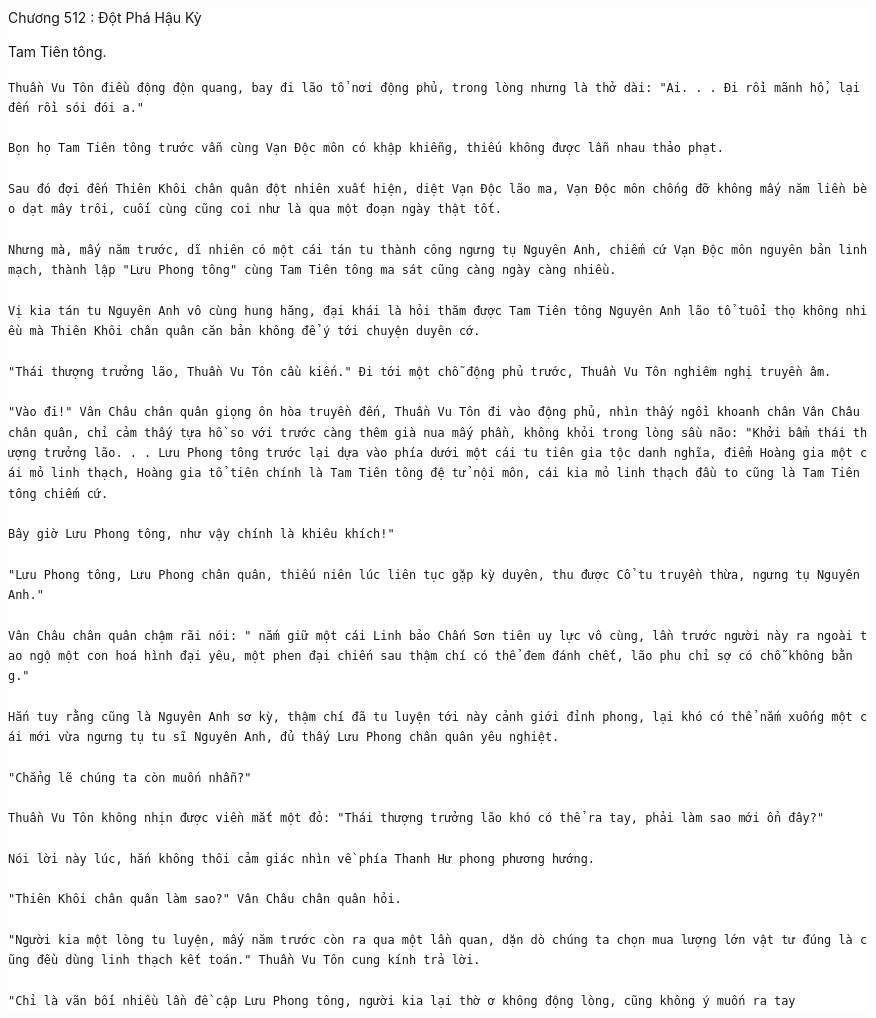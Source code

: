 




Chương 512 : Đột Phá Hậu Kỳ


Tam Tiên tông.

	Thuần Vu Tôn điều động độn quang, bay đi lão tổ nơi động phủ, trong lòng nhưng là thở dài: "Ai. . . Đi rồi mãnh hổ, lại đến rồi sói đói a."

	Bọn họ Tam Tiên tông trước vẫn cùng Vạn Độc môn có khập khiễng, thiếu không được lẫn nhau thảo phạt.

	Sau đó đợi đến Thiên Khôi chân quân đột nhiên xuất hiện, diệt Vạn Độc lão ma, Vạn Độc môn chống đỡ không mấy năm liền bèo dạt mây trôi, cuối cùng cũng coi như là qua một đoạn ngày thật tốt.

	Nhưng mà, mấy năm trước, dĩ nhiên có một cái tán tu thành công ngưng tụ Nguyên Anh, chiếm cứ Vạn Độc môn nguyên bản linh mạch, thành lập "Lưu Phong tông" cùng Tam Tiên tông ma sát cũng càng ngày càng nhiều.

	Vị kia tán tu Nguyên Anh vô cùng hung hăng, đại khái là hỏi thăm được Tam Tiên tông Nguyên Anh lão tổ tuổi thọ không nhiều mà Thiên Khôi chân quân căn bản không để ý tới chuyện duyên cớ.

	"Thái thượng trưởng lão, Thuần Vu Tôn cầu kiến." Đi tới một chỗ động phủ trước, Thuần Vu Tôn nghiêm nghị truyền âm.

	"Vào đi!" Vân Châu chân quân giọng ôn hòa truyền đến, Thuần Vu Tôn đi vào động phủ, nhìn thấy ngồi khoanh chân Vân Châu chân quân, chỉ cảm thấy tựa hồ so với trước càng thêm già nua mấy phần, không khỏi trong lòng sầu não: "Khởi bẩm thái thượng trưởng lão. . . Lưu Phong tông trước lại dựa vào phía dưới một cái tu tiên gia tộc danh nghĩa, điểm Hoàng gia một cái mỏ linh thạch, Hoàng gia tổ tiên chính là Tam Tiên tông đệ tử nội môn, cái kia mỏ linh thạch đầu to cũng là Tam Tiên tông chiếm cứ.

	Bây giờ Lưu Phong tông, như vậy chính là khiêu khích!"

	"Lưu Phong tông, Lưu Phong chân quân, thiếu niên lúc liên tục gặp kỳ duyên, thu được Cổ tu truyền thừa, ngưng tụ Nguyên Anh."

	Vân Châu chân quân chậm rãi nói: " nắm giữ một cái Linh bảo Chấn Sơn tiên uy lực vô cùng, lần trước người này ra ngoài tao ngộ một con hoá hình đại yêu, một phen đại chiến sau thậm chí có thể đem đánh chết, lão phu chỉ sợ có chỗ không bằng."

	Hắn tuy rằng cũng là Nguyên Anh sơ kỳ, thậm chí đã tu luyện tới này cảnh giới đỉnh phong, lại khó có thể nắm xuống một cái mới vừa ngưng tụ tu sĩ Nguyên Anh, đủ thấy Lưu Phong chân quân yêu nghiệt.

	"Chẳng lẽ chúng ta còn muốn nhẫn?"

	Thuần Vu Tôn không nhịn được viền mắt một đỏ: "Thái thượng trưởng lão khó có thể ra tay, phải làm sao mới ổn đây?"

	Nói lời này lúc, hắn không thôi cảm giác nhìn về phía Thanh Hư phong phương hướng.

	"Thiên Khôi chân quân làm sao?" Vân Châu chân quân hỏi.

	"Người kia một lòng tu luyện, mấy năm trước còn ra qua một lần quan, dặn dò chúng ta chọn mua lượng lớn vật tư đúng là cũng đều dùng linh thạch kết toán." Thuần Vu Tôn cung kính trả lời.

	"Chỉ là vãn bối nhiều lần đề cập Lưu Phong tông, người kia lại thờ ơ không động lòng, cũng không ý muốn ra tay
